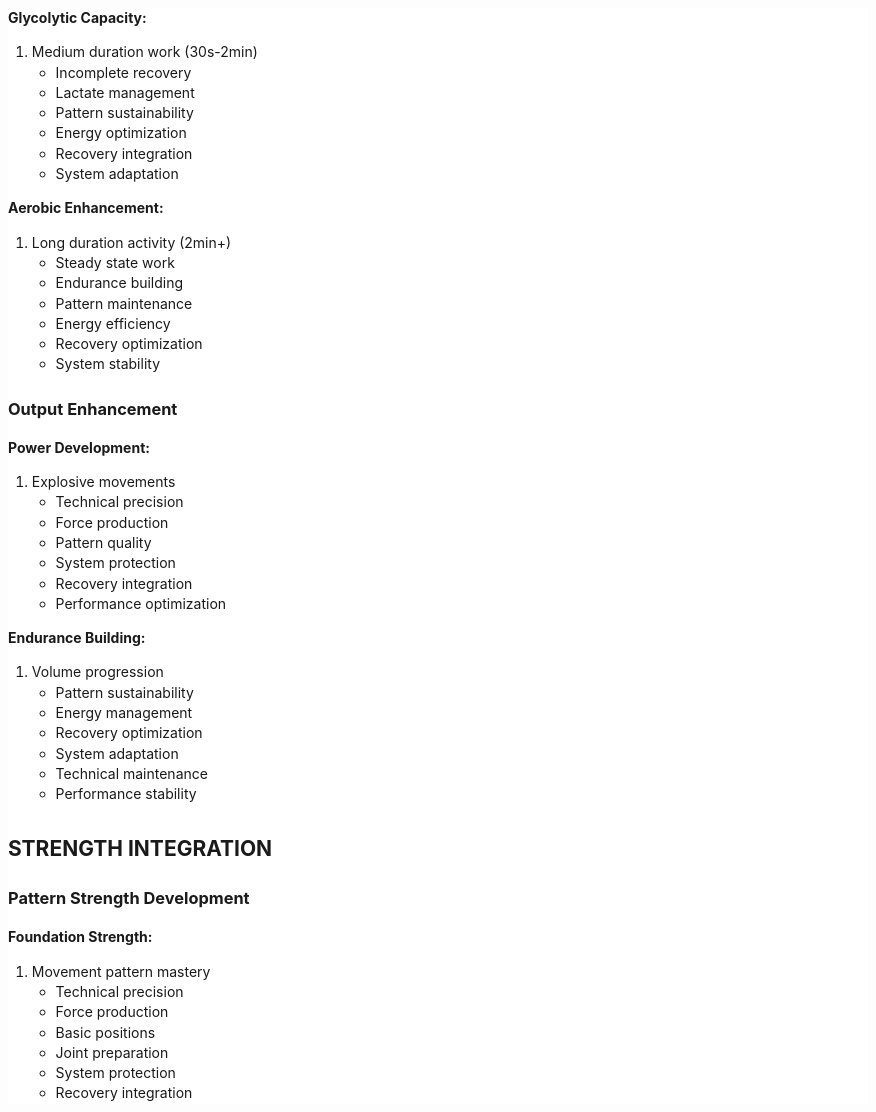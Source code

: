 **Glycolytic Capacity:**

1. Medium duration work (30s-2min)
   - Incomplete recovery
   - Lactate management
   - Pattern sustainability
   - Energy optimization
   - Recovery integration
   - System adaptation

**Aerobic Enhancement:**

1. Long duration activity (2min+)
   - Steady state work
   - Endurance building
   - Pattern maintenance
   - Energy efficiency
   - Recovery optimization
   - System stability

### Output Enhancement

**Power Development:**

1. Explosive movements
   - Technical precision
   - Force production
   - Pattern quality
   - System protection
   - Recovery integration
   - Performance optimization

**Endurance Building:**

1. Volume progression
   - Pattern sustainability
   - Energy management
   - Recovery optimization
   - System adaptation
   - Technical maintenance
   - Performance stability
   

## STRENGTH INTEGRATION



### Pattern Strength Development

**Foundation Strength:**

1. Movement pattern mastery
   - Technical precision
   - Force production
   - Basic positions
   - Joint preparation
   - System protection
   - Recovery integration
